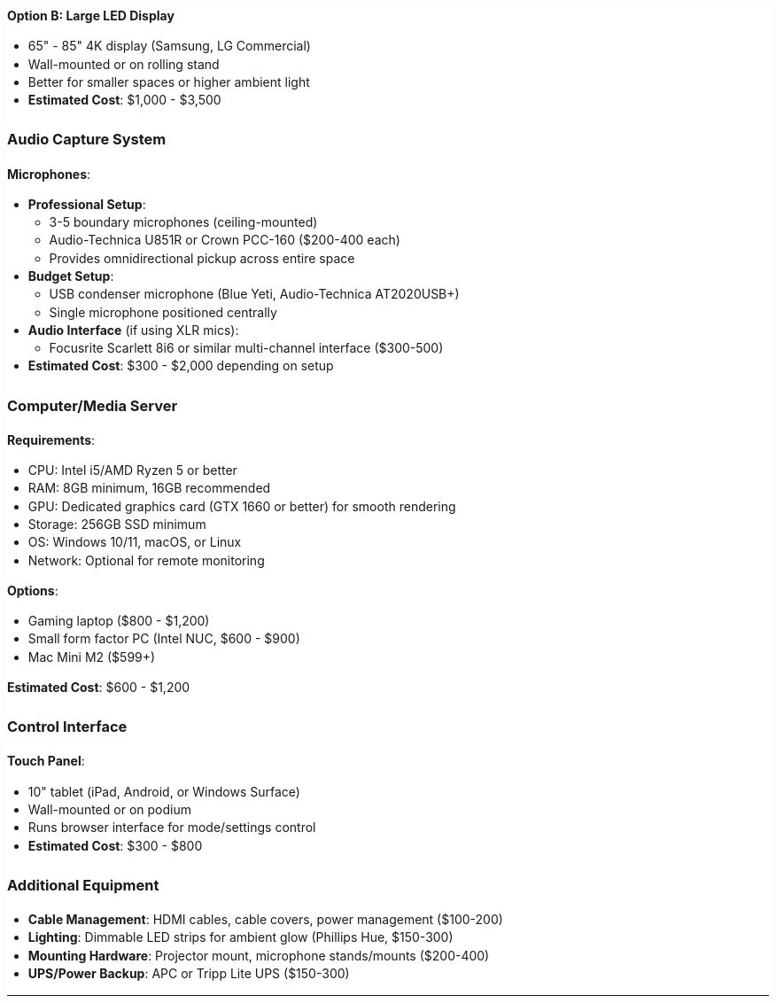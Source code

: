 **Option B: Large LED Display**
- 65" - 85" 4K display (Samsung, LG Commercial)
- Wall-mounted or on rolling stand
- Better for smaller spaces or higher ambient light
- **Estimated Cost**: $1,000 - $3,500

### Audio Capture System

**Microphones**:
- **Professional Setup**: 
  - 3-5 boundary microphones (ceiling-mounted)
  - Audio-Technica U851R or Crown PCC-160 ($200-400 each)
  - Provides omnidirectional pickup across entire space
- **Budget Setup**: 
  - USB condenser microphone (Blue Yeti, Audio-Technica AT2020USB+)
  - Single microphone positioned centrally
- **Audio Interface** (if using XLR mics): 
  - Focusrite Scarlett 8i6 or similar multi-channel interface ($300-500)
- **Estimated Cost**: $300 - $2,000 depending on setup

### Computer/Media Server

**Requirements**:
- CPU: Intel i5/AMD Ryzen 5 or better
- RAM: 8GB minimum, 16GB recommended
- GPU: Dedicated graphics card (GTX 1660 or better) for smooth rendering
- Storage: 256GB SSD minimum
- OS: Windows 10/11, macOS, or Linux
- Network: Optional for remote monitoring

**Options**:
- Gaming laptop ($800 - $1,200)
- Small form factor PC (Intel NUC, $600 - $900)
- Mac Mini M2 ($599+)

**Estimated Cost**: $600 - $1,200

### Control Interface

**Touch Panel**:
- 10" tablet (iPad, Android, or Windows Surface)
- Wall-mounted or on podium
- Runs browser interface for mode/settings control
- **Estimated Cost**: $300 - $800

### Additional Equipment

- **Cable Management**: HDMI cables, cable covers, power management ($100-200)
- **Lighting**: Dimmable LED strips for ambient glow (Phillips Hue, $150-300)
- **Mounting Hardware**: Projector mount, microphone stands/mounts ($200-400)
- **UPS/Power Backup**: APC or Tripp Lite UPS ($150-300)

---
